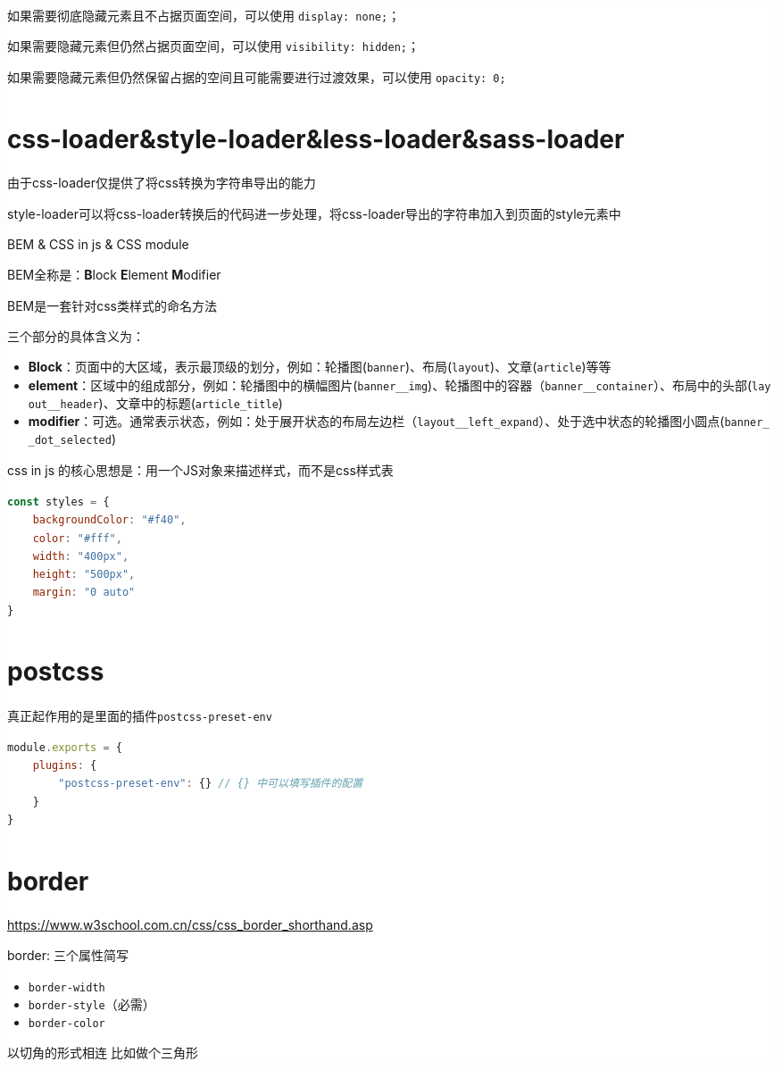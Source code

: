 如果需要彻底隐藏元素且不占据页面空间，可以使用 `display: none;`；

如果需要隐藏元素但仍然占据页面空间，可以使用 `visibility: hidden;`；

如果需要隐藏元素但仍然保留占据的空间且可能需要进行过渡效果，可以使用 `opacity: 0;`



# css-loader&style-loader&less-loader&sass-loader

由于css-loader仅提供了将css转换为字符串导出的能力

style-loader可以将css-loader转换后的代码进一步处理，将css-loader导出的字符串加入到页面的style元素中



BEM  &  CSS in js  & CSS module

BEM全称是：**B**lock **E**lement **M**odifier

BEM是一套针对css类样式的命名方法

三个部分的具体含义为：

- **Block**：页面中的大区域，表示最顶级的划分，例如：轮播图(```banner```)、布局(```layout```)、文章(```article```)等等
- **element**：区域中的组成部分，例如：轮播图中的横幅图片(```banner__img```)、轮播图中的容器（```banner__container```）、布局中的头部(```layout__header```)、文章中的标题(```article_title```)
- **modifier**：可选。通常表示状态，例如：处于展开状态的布局左边栏（```layout__left_expand```）、处于选中状态的轮播图小圆点(```banner__dot_selected```)



css in js 的核心思想是：用一个JS对象来描述样式，而不是css样式表

```js
const styles = {
    backgroundColor: "#f40",
    color: "#fff",
    width: "400px",
    height: "500px",
    margin: "0 auto"
}
```



# postcss

真正起作用的是里面的插件```postcss-preset-env```

```js
module.exports = {
    plugins: {
        "postcss-preset-env": {} // {} 中可以填写插件的配置
    }
}
```





# border

https://www.w3school.com.cn/css/css_border_shorthand.asp

border:  三个属性简写

- `border-width`
- `border-style`（必需）
- `border-color`



以切角的形式相连  比如做个三角形